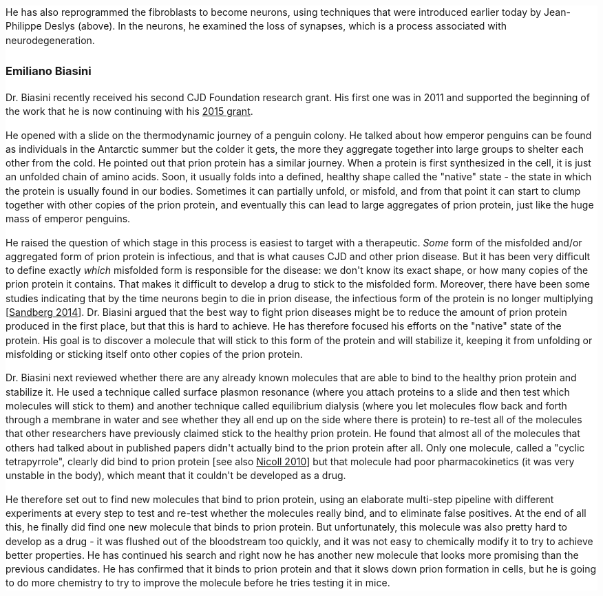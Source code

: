 He has also reprogrammed the fibroblasts to become neurons, using techniques that were introduced earlier today by Jean-Philippe Deslys (above). In the neurons, he examined the loss of synapses, which is a process associated with neurodegeneration. 

### Emiliano Biasini

Dr. Biasini recently received his second CJD Foundation research grant. His first one was in 2011 and supported the beginning of the work that he is now continuing with his [2015 grant](http://www.cjdfoundation.org/research-grants-awarded-2015).

He opened with a slide on the thermodynamic journey of a penguin colony. He talked about how emperor penguins can be found as individuals in the Antarctic summer but the colder it gets, the more they aggregate together into large groups to shelter each other from the cold. He pointed out that prion protein has a similar journey. When a protein is first synthesized in the cell, it is just an unfolded chain of amino acids. Soon, it usually folds into a defined, healthy shape called the "native" state - the state in which the protein is usually found in our bodies. Sometimes it can partially unfold, or misfold, and from that point it can start to clump together with other copies of the prion protein, and eventually this can lead to large aggregates of prion protein, just like the huge mass of emperor penguins.

He raised the question of which stage in this process is easiest to target with a therapeutic. *Some* form of the misfolded and/or aggregated form of prion protein is infectious, and that is what causes CJD and other prion disease. But it has been very difficult to define exactly *which* misfolded form is responsible for the disease: we don't know its exact shape, or how many copies of the prion protein it contains. That makes it difficult to develop a drug to stick to the misfolded form. Moreover, there have been some studies indicating that by the time neurons begin to die in prion disease, the infectious form of the protein is no longer multiplying [[Sandberg 2014]]. Dr. Biasini argued that the best way to fight prion diseases might be to reduce the amount of prion protein produced in the first place, but that this is hard to achieve. He has therefore focused his efforts on the "native" state of the protein. His goal is to discover a molecule that will stick to this form of the protein and will stabilize it, keeping it from unfolding or misfolding or sticking itself onto other copies of the prion protein. 

Dr. Biasini next reviewed whether there are any already known molecules that are able to bind to the healthy prion protein and stabilize it. He used a technique called surface plasmon resonance (where you attach proteins to a slide and then test which molecules will stick to them) and another technique called equilibrium dialysis (where you let molecules flow back and forth through a membrane in water and see whether they all end up on the side where there is protein) to re-test all of the molecules that other researchers have previously claimed stick to the healthy prion protein. He found that almost all of the molecules that others had talked about in published papers didn't actually bind to the prion protein after all. Only one molecule, called a "cyclic tetrapyrrole", clearly did bind to prion protein [see also [Nicoll 2010]] but that molecule had poor pharmacokinetics (it was very unstable in the body), which meant that it couldn't be developed as a drug.

He therefore set out to find new molecules that bind to prion protein, using an elaborate multi-step pipeline with different experiments at every step to test and re-test whether the molecules really bind, and to eliminate false positives. At the end of all this, he finally did find one new molecule that binds to prion protein. But unfortunately, this molecule was also pretty hard to develop as a drug - it was flushed out of the bloodstream too quickly, and it was not easy to chemically modify it to try to achieve better properties. He has continued his search and right now he has another new molecule that looks more promising than the previous candidates. He has confirmed that it binds to prion protein and that it slows down prion formation in cells, but he is going to do more chemistry to try to improve the molecule before he tries testing it in mice.


[Verlinsky 2001]: http://www.ncbi.nlm.nih.gov/pubmed/11427142 "Verlinsky Y, Rechitsky S, Schoolcraft W, Strom C, Kuliev A. Preimplantation diagnosis for Fanconi anemia combined with HLA matching. JAMA. 2001 Jun 27;285(24):3130-3. PubMed PMID: 11427142."
[Cortez 2015]: http://www.ncbi.nlm.nih.gov/pubmed/25972546 "Cortez LM, Campeau J, Norman G, Kalayil M, Van der Merwe J, McKenzie D, Sim VL. Bile acids reduce prion conversion, reduce neuronal loss, and prolong male survival in models of prion disease. J Virol. 2015 May 13. pii: JVI.01165-15. [Epub ahead of print] PubMed PMID: 25972546."
[Mays 2014]: http://www.ncbi.nlm.nih.gov/pubmed/24430187 "Mays CE, Kim C, Haldiman T, van der Merwe J, Lau A, Yang J, Grams J, Di Bari MA, Nonno R, Telling GC, Kong Q, Langeveld J, McKenzie D, Westaway D, Safar JG. Prion disease tempo determined by host-dependent substrate reduction. J Clin Invest. 2014 Feb;124(2):847-58. doi: 10.1172/JCI72241. Epub 2014 Jan 16. PubMed PMID: 24430187; PubMed Central PMCID: PMC3904628."
[Pritzkow 2015]: http://www.ncbi.nlm.nih.gov/pubmed/25981035 "Pritzkow S, Morales R, Moda F, Khan U, Telling GC, Hoover E, Soto C. Grass plants bind, retain, uptake, and transport infectious prions. Cell Rep. 2015 May  26;11(8):1168-75. doi: 10.1016/j.celrep.2015.04.036. Epub 2015 May 14. PubMed PMID: 25981035; PubMed Central PMCID: PMC4449294."
[Nicoll 2010]: http://www.ncbi.nlm.nih.gov/pubmed/20876144 "Nicoll AJ, Trevitt CR, Tattum MH, Risse E, Quarterman E, Ibarra AA, Wright C,  Jackson GS, Sessions RB, Farrow M, Waltho JP, Clarke AR, Collinge J. Pharmacological chaperone for the structured domain of human prion protein. Proc  Natl Acad Sci U S A. 2010 Oct 12;107(41):17610-5. doi: 10.1073/pnas.1009062107. Epub 2010 Sep 27. PubMed PMID: 20876144; PubMed Central PMCID: PMC2955083."
[Sandberg 2014]: http://www.ncbi.nlm.nih.gov/pubmed/25005024 "Sandberg MK, Al-Doujaily H, Sharps B, De Oliveira MW, Schmidt C, Richard-Londt A, Lyall S, Linehan JM, Brandner S, Wadsworth JD, Clarke AR, Collinge J. Prion neuropathology follows the accumulation of alternate prion protein isoforms after infective titre has peaked. Nat Commun. 2014 Jul 9;5:4347. doi: 10.1038/ncomms5347. PubMed PMID: 25005024; PubMed Central PMCID: PMC4104459."
[Doh-ura 2004]: http://www.ncbi.nlm.nih.gov/pubmed/15113880/ "Doh-ura K, Ishikawa K, Murakami-Kubo I, Sasaki K, Mohri S, Race R, Iwaki T. Treatment of transmissible spongiform encephalopathy by intraventricular drug infusion in animal models. J Virol. 2004 May;78(10):4999-5006. PubMed PMID: 15113880; PubMed Central PMCID: PMC400350."
[Caughey & Raymond 1993]: http://www.ncbi.nlm.nih.gov/pubmed/7678300/ "Caughey B, Raymond GJ. Sulfated polyanion inhibition of scrapie-associated PrP accumulation in cultured cells. J Virol. 1993 Feb;67(2):643-50. PubMed PMID: 7678300; PubMed Central PMCID: PMC237415."
[Caughey 1994]: http://www.ncbi.nlm.nih.gov/pubmed/7511169/ "Caughey B, Brown K, Raymond GJ, Katzenstein GE, Thresher W. Binding of the protease-sensitive form of PrP (prion protein) to sulfated glycosaminoglycan and  congo red [corrected]. J Virol. 1994 Apr;68(4):2135-41. Erratum in: J Virol 1994  Jun;68(6):4107. PubMed PMID: 7511169; PubMed Central PMCID: PMC236688."
[Wong 2001]: http://www.ncbi.nlm.nih.gov/pubmed/11157745/ "Wong C, Xiong LW, Horiuchi M, Raymond L, Wehrly K, Chesebro B, Caughey B. Sulfated glycans and elevated temperature stimulate PrP(Sc)-dependent cell-free formation of protease-resistant prion protein. EMBO J. 2001 Feb 1;20(3):377-86. PubMed PMID: 11157745; PubMed Central PMCID: PMC133469."
[Snow 1989]: http://www.ncbi.nlm.nih.gov/pubmed/2523631 "Snow AD, Kisilevsky R, Willmer J, Prusiner SB, DeArmond SJ. Sulfated glycosaminoglycans in amyloid plaques of prion diseases. Acta Neuropathol. 1989;77(4):337-42. PubMed PMID: 2523631."
[Moreno 2013]: http://www.ncbi.nlm.nih.gov/pubmed/24107777 "Moreno JA, Halliday M, Molloy C, Radford H, Verity N, Axten JM, Ortori CA, Willis AE, Fischer PM, Barrett DA, Mallucci GR. Oral treatment targeting the unfolded protein response prevents neurodegeneration and clinical disease in prion-infected mice. Sci Transl Med. 2013 Oct 9;5(206):206ra138. doi: 10.1126/scitranslmed.3006767. PubMed PMID: 24107777."
[Moreno 2012]: http://www.ncbi.nlm.nih.gov/pubmed/22622579 "Moreno JA, Radford H, Peretti D, Steinert JR, Verity N, Martin MG, Halliday M, Morgan J, Dinsdale D, Ortori CA, Barrett DA, Tsaytler P, Bertolotti A, Willis AE, Bushell M, Mallucci GR. Sustained translational repression by eIF2α-P mediates prion neurodegeneration. Nature. 2012 May 6;485(7399):507-11. doi: 10.1038/nature11058. Erratum in: Nature.2014 Jul 17;511(7509):370. PubMed PMID: 22622579; PubMed Central PMCID: PMC3378208."
[Bian 2010]: http://www.ncbi.nlm.nih.gov/pubmed/20519392/ "Bian J, Napier D, Khaychuck V, Angers R, Graham C, Telling G. Cell-based quantification of chronic wasting disease prions. J Virol. 2010 Aug;84(16):8322-6. doi: 10.1128/JVI.00633-10. Epub 2010 Jun 2. PubMed PMID: 20519392; PubMed Central PMCID: PMC2916541."
[Sigurdsson 2002]: http://www.ncbi.nlm.nih.gov/pubmed/12107084/ "Sigurdsson EM, Brown DR, Daniels M, Kascsak RJ, Kascsak R, Carp R, Meeker HC,  Frangione B, Wisniewski T. Immunization delays the onset of prion disease in mice. Am J Pathol. 2002 Jul;161(1):13-7. PubMed PMID: 12107084; PubMed Central PMCID: PMC1850699."
[Goni 2005]: http://www.ncbi.nlm.nih.gov/pubmed/15878645 "Goñi F, Knudsen E, Schreiber F, Scholtzova H, Pankiewicz J, Carp R, Meeker HC, Rubenstein R, Brown DR, Sy MS, Chabalgoity JA, Sigurdsson EM, Wisniewski T. Mucosal vaccination delays or prevents prion infection via an oral route. Neuroscience. 2005;133(2):413-21. PubMed PMID: 15878645."
[Goni 2008]: http://www.ncbi.nlm.nih.gov/pubmed/18407424 "Goñi F, Prelli F, Schreiber F, Scholtzova H, Chung E, Kascsak R, Brown DR, Sigurdsson EM, Chabalgoity JA, Wisniewski T. High titers of mucosal and systemic  anti-PrP antibodies abrogate oral prion infection in mucosal-vaccinated mice. Neuroscience. 2008 May 15;153(3):679-86. doi: 10.1016/j.neuroscience.2008.02.051. Epub 2008 Mar 6. PubMed PMID: 18407424; PubMed Central PMCID: PMC2474749."
[Goni 2015]: http://www.ncbi.nlm.nih.gov/pubmed/25539804 "Goñi F, Mathiason CK, Yim L, Wong K, Hayes-Klug J, Nalls A, Peyser D, Estevez  V, Denkers N, Xu J, Osborn DA, Miller KV, Warren RJ, Brown DR, Chabalgoity JA, Hoover EA, Wisniewski T. Mucosal immunization with an attenuated Salmonella vaccine partially protects white-tailed deer from chronic wasting disease. Vaccine. 2015 Jan 29;33(5):726-33. doi: 10.1016/j.vaccine.2014.11.035. Epub 2014  Dec 21. PubMed PMID: 25539804; PubMed Central PMCID: PMC4304998."
[Wilham 2010]: http://www.ncbi.nlm.nih.gov/pubmed/21152012 "Wilham JM, Orrú CD, Bessen RA, Atarashi R, Sano K, Race B, Meade-White KD, Taubner LM, Timmes A, Caughey B. Rapid end-point quantitation of prion seeding activity with sensitivity comparable to bioassays. PLoS Pathog. 2010 Dec 2;6(12):e1001217. doi: 10.1371/journal.ppat.1001217. PubMed PMID: 21152012; PubMed Central PMCID: PMC2996325."
[Atarashi 2011]: http://www.ncbi.nlm.nih.gov/pubmed/21278748 "Atarashi R, Satoh K, Sano K, Fuse T, Yamaguchi N, Ishibashi D, Matsubara T, Nakagaki T, Yamanaka H, Shirabe S, Yamada M, Mizusawa H, Kitamoto T, Klug G, McGlade A, Collins SJ, Nishida N. Ultrasensitive human prion detection in cerebrospinal fluid by real-time quaking-induced conversion. Nat Med. 2011 Feb;17(2):175-8. doi: 10.1038/nm.2294. Epub 2011 Jan 30. PubMed PMID: 21278748."
[Orru 2015]: http://www.ncbi.nlm.nih.gov/pubmed/25604790 "Orrú CD, Groveman BR, Hughson AG, Zanusso G, Coulthart MB, Caughey B. Rapid and sensitive RT-QuIC detection of human Creutzfeldt-Jakob disease using cerebrospinal fluid. MBio. 2015 Jan 20;6(1). pii: e02451-14. doi: 10.1128/mBio.02451-14. PubMed PMID: 25604790; PubMed Central PMCID: PMC4313917."
[Orru 2014]: http://www.ncbi.nlm.nih.gov/pubmed/25099576 "Orrú CD, Bongianni M, Tonoli G, Ferrari S, Hughson AG, Groveman BR, Fiorini M, Pocchiari M, Monaco S, Caughey B, Zanusso G. A test for Creutzfeldt-Jakob disease using nasal brushings. N Engl J Med. 2014 Aug 7;371(6):519-29. doi: 10.1056/NEJMoa1315200. Erratum in: N Engl J Med. 2014 Nov 6;371(19):1852. PubMed  PMID: 25099576; PubMed Central PMCID: PMC4186748."
[Telling 1994]: http://www.ncbi.nlm.nih.gov/pubmed/7937921 "Telling GC, Scott M, Hsiao KK, Foster D, Yang SL, Torchia M, Sidle KC, Collinge J, DeArmond SJ, Prusiner SB. Transmission of Creutzfeldt-Jakob disease from humans to transgenic mice expressing chimeric human-mouse prion protein. Proc Natl Acad Sci U S A. 1994 Oct 11;91(21):9936-40. PubMed PMID: 7937921; PubMed Central PMCID: PMC44932."
[Telling 1995]: http://www.ncbi.nlm.nih.gov/pubmed/7553876 "Telling GC, Scott M, Mastrianni J, Gabizon R, Torchia M, Cohen FE, DeArmond SJ, Prusiner SB. Prion propagation in mice expressing human and chimeric PrP transgenes implicates the interaction of cellular PrP with another protein. Cell. 1995 Oct 6;83(1):79-90. PubMed PMID: 7553876."
[Telling 1996]: http://www.ncbi.nlm.nih.gov/pubmed/8698234 "Telling GC, Haga T, Torchia M, Tremblay P, DeArmond SJ, Prusiner SB. Interactions between wild-type and mutant prion proteins modulate neurodegeneration in transgenic mice. Genes Dev. 1996 Jul 15;10(14):1736-50. PubMed PMID: 8698234."
[Bian 2014]: http://www.ncbi.nlm.nih.gov/pubmed/24711410 "Bian J, Kang HE, Telling GC. Quinacrine promotes replication and conformational mutation of chronic wasting disease prions. Proc Natl Acad Sci U S A. 2014 Apr 22;111(16):6028-33. doi: 10.1073/pnas.1322377111. Epub 2014 Apr 7. PubMed PMID: 24711410; PubMed Central PMCID: PMC4000840."
[Orru & Groveman 2015]: http://www.ncbi.nlm.nih.gov/pubmed/26086786 "Orrú CD, Groveman BR, Raymond LD, Hughson AG, Nonno R, Zou W, Ghetti B, Gambetti P, Caughey B. Bank Vole Prion Protein As an Apparently Universal Substrate for RT-QuIC-Based Detection and Discrimination of Prion Strains. PLoS Pathog. 2015 Jun 18;11(6):e1004983. doi: 10.1371/journal.ppat.1004983. eCollection 2015 Jun. PubMed PMID: 26086786; PubMed Central PMCID: PMC4472236."
[Lancaster 2013]: http://www.ncbi.nlm.nih.gov/pubmed/23995685 "Lancaster MA, Renner M, Martin CA, Wenzel D, Bicknell LS, Hurles ME, Homfray T, Penninger JM, Jackson AP, Knoblich JA. Cerebral organoids model human brain development and microcephaly. Nature. 2013 Sep 19;501(7467):373-9. doi: 10.1038/nature12517. Epub 2013 Aug 28. PubMed PMID: 23995685; PubMed Central PMCID: PMC3817409."
[Takahashi & Yamanaka 2006]: http://www.ncbi.nlm.nih.gov/pubmed/16904174 "Takahashi K, Yamanaka S. Induction of pluripotent stem cells from mouse embryonic and adult fibroblast cultures by defined factors. Cell. 2006 Aug 25;126(4):663-76. Epub 2006 Aug 10. PubMed PMID: 16904174."